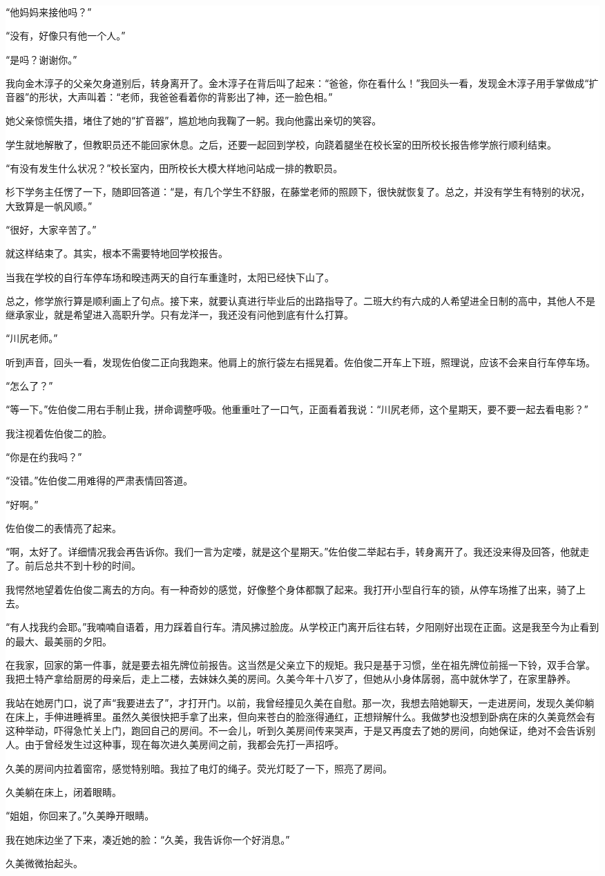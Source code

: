 “他妈妈来接他吗？”

“没有，好像只有他一个人。”

“是吗？谢谢你。”

我向金木淳子的父亲欠身道别后，转身离开了。金木淳子在背后叫了起来：“爸爸，你在看什么！”我回头一看，发现金木淳子用手掌做成“扩音器”的形状，大声叫着：“老师，我爸爸看着你的背影出了神，还一脸色相。”

她父亲惊慌失措，堵住了她的“扩音器”，尴尬地向我鞠了一躬。我向他露出亲切的笑容。

学生就地解散了，但教职员还不能回家休息。之后，还要一起回到学校，向跷着腿坐在校长室的田所校长报告修学旅行顺利结束。

“有没有发生什么状况？”校长室内，田所校长大模大样地问站成一排的教职员。

杉下学务主任愣了一下，随即回答道：“是，有几个学生不舒服，在藤堂老师的照顾下，很快就恢复了。总之，并没有学生有特别的状况，大致算是一帆风顺。”

“很好，大家辛苦了。”

就这样结束了。其实，根本不需要特地回学校报告。

当我在学校的自行车停车场和暌违两天的自行车重逢时，太阳已经快下山了。

总之，修学旅行算是顺利画上了句点。接下来，就要认真进行毕业后的出路指导了。二班大约有六成的人希望进全日制的高中，其他人不是继承家业，就是希望进入高职升学。只有龙洋一，我还没有问他到底有什么打算。

“川尻老师。”

听到声音，回头一看，发现佐伯俊二正向我跑来。他肩上的旅行袋左右摇晃着。佐伯俊二开车上下班，照理说，应该不会来自行车停车场。

“怎么了？”

“等一下。”佐伯俊二用右手制止我，拼命调整呼吸。他重重吐了一口气，正面看着我说：“川尻老师，这个星期天，要不要一起去看电影？”

我注视着佐伯俊二的脸。

“你是在约我吗？”

“没错。”佐伯俊二用难得的严肃表情回答道。

“好啊。”

佐伯俊二的表情亮了起来。

“啊，太好了。详细情况我会再告诉你。我们一言为定喽，就是这个星期天。”佐伯俊二举起右手，转身离开了。我还没来得及回答，他就走了。前后总共不到十秒的时间。

我愕然地望着佐伯俊二离去的方向。有一种奇妙的感觉，好像整个身体都飘了起来。我打开小型自行车的锁，从停车场推了出来，骑了上去。

“有人找我约会耶。”我喃喃自语着，用力踩着自行车。清风拂过脸庞。从学校正门离开后往右转，夕阳刚好出现在正面。这是我至今为止看到的最大、最美丽的夕阳。

在我家，回家的第一件事，就是要去祖先牌位前报告。这当然是父亲立下的规矩。我只是基于习惯，坐在祖先牌位前摇一下铃，双手合掌。我把土特产拿给厨房的母亲后，走上二楼，去妹妹久美的房间。久美今年十八岁了，但她从小身体孱弱，高中就休学了，在家里静养。

我站在她房门口，说了声“我要进去了”，才打开门。以前，我曾经撞见久美在自慰。那一次，我想去陪她聊天，一走进房间，发现久美仰躺在床上，手伸进睡裤里。虽然久美很快把手拿了出来，但向来苍白的脸涨得通红，正想辩解什么。我做梦也没想到卧病在床的久美竟然会有这种举动，吓得急忙关上门，跑回自己的房间。不一会儿，听到久美房间传来哭声，于是又再度去了她的房间，向她保证，绝对不会告诉别人。由于曾经发生过这种事，现在每次进久美房间之前，我都会先打一声招呼。

久美的房间内拉着窗帘，感觉特别暗。我拉了电灯的绳子。荧光灯眨了一下，照亮了房间。

久美躺在床上，闭着眼睛。

“姐姐，你回来了。”久美睁开眼睛。

我在她床边坐了下来，凑近她的脸：“久美，我告诉你一个好消息。”

久美微微抬起头。
